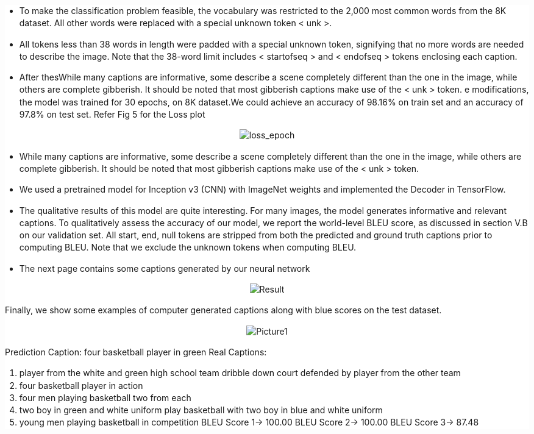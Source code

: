 - To make the classification problem feasible, the vocabulary was restricted to the 2,000 most common words from the 8K dataset. All other words were replaced with a special unknown token < unk >.

- All tokens less than 38 words in length were padded with a special unknown token, signifying that no more words are needed to describe the image. Note that the 38-word limit includes < startofseq > and < endofseq > tokens enclosing each caption.

- After thesWhile many captions are informative, some describe a scene completely different than the one in the image, while others are complete gibberish. It should be noted that most gibberish captions make use of the < unk > token. e modifications, the model was trained for 30 epochs, on 8K dataset.We could achieve an accuracy of 98.16\% on train set and an accuracy of 97.8\% on test set. Refer Fig 5 for the Loss plot

<p align="center">
  <img src="./Images/loss_epoch.jpg" alt="loss_epoch" style="width:400px;"/>
</p>

- While many captions are informative, some describe a scene completely different than the one in the image, while others are complete gibberish. It should be noted that most gibberish captions make use of the < unk > token.

- We used a pretrained model for Inception v3 (CNN) with ImageNet weights and implemented the Decoder in TensorFlow.

- The qualitative results of this model are quite interesting. For many images, the model generates informative and relevant captions. To qualitatively assess the accuracy of our model, we report the world-level BLEU score, as discussed in section V.B on our validation set. All start, end, null tokens are stripped from both the predicted and ground truth captions prior to computing BLEU. Note that we exclude the unknown tokens when computing BLEU.

- The next page contains some captions generated by our neural network

<p align="center">
  <img src="./Images/Result.jpg" alt="Result" style="width:800px;"/>
</p>

Finally, we show some examples of computer generated captions along with blue scores on the test dataset.

<p align="center">
  <img src="./Images/Picture1.png" alt="Picture1" style="width:250px;"/>
</p>

Prediction Caption: four basketball player in green
Real Captions:

1. player from the white and green high school team dribble down court defended by player from the other team
2. four basketball player in action
3. four men playing basketball two from each
4. two boy in green and white uniform play basketball with two boy in blue and white uniform
5. young men playing basketball in competition
   BLEU Score 1-> 100.00
   BLEU Score 2-> 100.00
   BLEU Score 3-> 87.48
